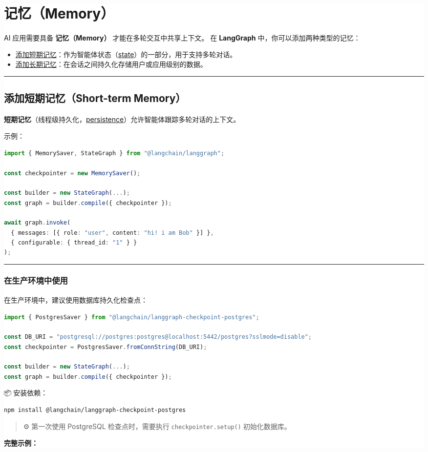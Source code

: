 # 记忆（Memory）

AI 应用需要具备 **记忆（Memory）** 才能在多轮交互中共享上下文。
在 **LangGraph** 中，你可以添加两种类型的记忆：

* [添加短期记忆](#添加短期记忆)：作为智能体状态（[state](/oss/javascript/langgraph/graph-api#state)）的一部分，用于支持多轮对话。
* [添加长期记忆](#添加长期记忆)：在会话之间持久化存储用户或应用级别的数据。

---

## 添加短期记忆（Short-term Memory）

**短期记忆**（线程级持久化，[persistence](/oss/javascript/langgraph/persistence)）允许智能体跟踪多轮对话的上下文。

示例：

```typescript
import { MemorySaver, StateGraph } from "@langchain/langgraph";

const checkpointer = new MemorySaver();

const builder = new StateGraph(...);
const graph = builder.compile({ checkpointer });

await graph.invoke(
  { messages: [{ role: "user", content: "hi! i am Bob" }] },
  { configurable: { thread_id: "1" } }
);
```

---

### 在生产环境中使用

在生产环境中，建议使用数据库持久化检查点：

```typescript
import { PostgresSaver } from "@langchain/langgraph-checkpoint-postgres";

const DB_URI = "postgresql://postgres:postgres@localhost:5442/postgres?sslmode=disable";
const checkpointer = PostgresSaver.fromConnString(DB_URI);

const builder = new StateGraph(...);
const graph = builder.compile({ checkpointer });
```

📦 安装依赖：

```bash
npm install @langchain/langgraph-checkpoint-postgres
```

> ⚙️ 第一次使用 PostgreSQL 检查点时，需要执行 `checkpointer.setup()` 初始化数据库。

**完整示例：**
